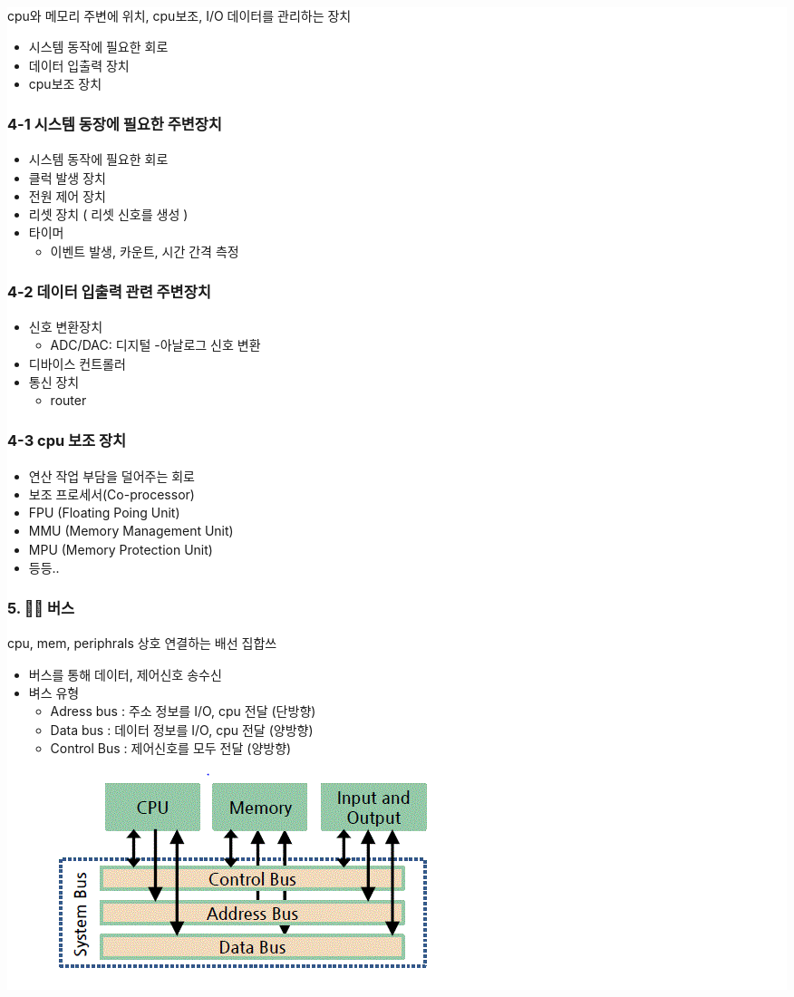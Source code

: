 cpu와 메모리 주변에 위치, cpu보조, I/O 데이터를 관리하는 장치

- 시스템 동작에 필요한 회로
- 데이터 입출력 장치
- cpu보조 장치

### 4-1 시스템 동장에 필요한 주변장치

- 시스템 동작에 필요한 회로
- 클럭 발생 장치 
- 전원 제어 장치
- 리셋 장치 ( 리셋 신호를 생성 )
- 타이머
  - 이벤트 발생, 카운트, 시간 간격 측정

### 4-2 데이터 입출력 관련 주변장치

- 신호 변환장치
  - ADC/DAC: 디지털 -아날로그 신호 변환
- 디바이스 컨트롤러
- 통신 장치
  - router

### 4-3 cpu 보조 장치

- 연산 작업 부담을 덜어주는 회로
- 보조 프로세서(Co-processor)
- FPU (Floating Poing Unit)
- MMU (Memory Management Unit)
- MPU (Memory Protection Unit)
- 등등.. 

### 5. 🚌🚌 버스

cpu, mem, periphrals 상호 연결하는 배선 집합쓰

- 버스를 통해 데이터, 제어신호 송수신
- 벼스 유형
  - Adress bus : 주소 정보를 I/O, cpu 전달 (단방향)
  - Data bus : 데이터 정보를 I/O, cpu 전달 (양방향)
  - Control Bus : 제어신호를 모두 전달 (양방향)

![systemBus](systemBus.jpeg)
